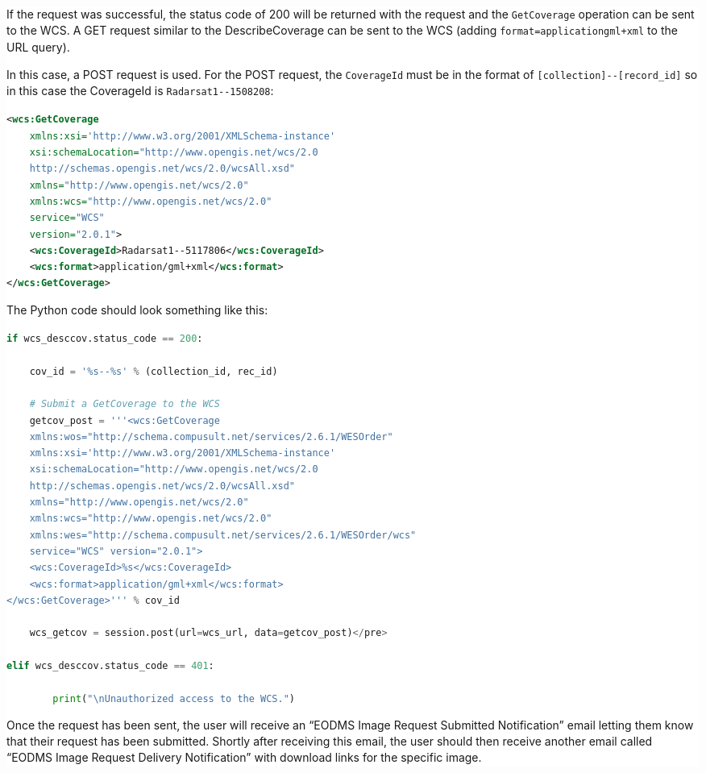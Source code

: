 If the request was successful, the status code of 200 will be returned with the request and the ```GetCoverage``` operation can be sent to the WCS. A GET request similar to the DescribeCoverage can be sent to the WCS (adding ```format=applicationgml+xml``` to the URL query).

In this case, a POST request is used. For the POST request, the ```CoverageId``` must be in the format of ```[collection]--[record_id]``` so in this case the CoverageId is ```Radarsat1--1508208```:

```xml
<wcs:GetCoverage
	xmlns:xsi='http://www.w3.org/2001/XMLSchema-instance'
	xsi:schemaLocation="http://www.opengis.net/wcs/2.0
	http://schemas.opengis.net/wcs/2.0/wcsAll.xsd"
	xmlns="http://www.opengis.net/wcs/2.0"
	xmlns:wcs="http://www.opengis.net/wcs/2.0"
	service="WCS"
	version="2.0.1">
	<wcs:CoverageId>Radarsat1--5117806</wcs:CoverageId>
	<wcs:format>application/gml+xml</wcs:format>
</wcs:GetCoverage>
```

The Python code should look something like this:

```python
if wcs_desccov.status_code == 200:
    
    cov_id = '%s--%s' % (collection_id, rec_id)

    # Submit a GetCoverage to the WCS
    getcov_post = '''<wcs:GetCoverage
    xmlns:wos="http://schema.compusult.net/services/2.6.1/WESOrder"
    xmlns:xsi='http://www.w3.org/2001/XMLSchema-instance'
    xsi:schemaLocation="http://www.opengis.net/wcs/2.0
    http://schemas.opengis.net/wcs/2.0/wcsAll.xsd"
    xmlns="http://www.opengis.net/wcs/2.0"
    xmlns:wcs="http://www.opengis.net/wcs/2.0"
    xmlns:wes="http://schema.compusult.net/services/2.6.1/WESOrder/wcs"
    service="WCS" version="2.0.1">
    <wcs:CoverageId>%s</wcs:CoverageId>
    <wcs:format>application/gml+xml</wcs:format>
</wcs:GetCoverage>''' % cov_id

	wcs_getcov = session.post(url=wcs_url, data=getcov_post)</pre>
	
elif wcs_desccov.status_code == 401:
        
        print("\nUnauthorized access to the WCS.")
```

Once the request has been sent, the user will receive an “EODMS Image Request Submitted Notification” email letting them know that their request has been submitted. Shortly after receiving this email, the user should then receive another email called “EODMS Image Request Delivery Notification” with download links for the specific image.
